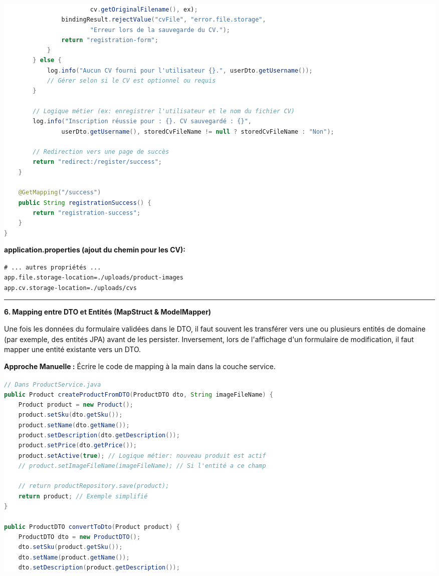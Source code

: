 ```java
                        cv.getOriginalFilename(), ex);
                bindingResult.rejectValue("cvFile", "error.file.storage",
                        "Erreur lors de la sauvegarde du CV.");
                return "registration-form";
            }
        } else {
            log.info("Aucun CV fourni pour l'utilisateur {}.", userDto.getUsername());
            // Gérer selon si le CV est optionnel ou requis
        }

        // Logique métier (ex: enregistrer l'utilisateur et le nom du fichier CV)
        log.info("Inscription réussie pour : {}. CV sauvegardé : {}",
                userDto.getUsername(), storedCvFileName != null ? storedCvFileName : "Non");

        // Redirection vers une page de succès
        return "redirect:/register/success";
    }

    @GetMapping("/success")
    public String registrationSuccess() {
        return "registration-success";
    }
}
```

**application.properties (ajout du chemin pour les CV):**

```properties
# ... autres propriétés ...
app.file.storage-location=./uploads/product-images
app.cv.storage-location=./uploads/cvs
```

---

**6. Mapping entre DTO et Entités (MapStruct & ModelMapper)**

Une fois les données du formulaire validées dans le DTO, il faut souvent les transférer vers une ou plusieurs entités de
domaine (par exemple, des entités JPA) avant de les persister. Inversement, lors de l'affichage d'un formulaire de
modification, il faut mapper une entité existante vers un DTO.

**Approche Manuelle :**
Écrire le code de mapping à la main dans la couche service.

```java
// Dans ProductService.java
public Product createProductFromDTO(ProductDTO dto, String imageFileName) {
    Product product = new Product();
    product.setSku(dto.getSku());
    product.setName(dto.getName());
    product.setDescription(dto.getDescription());
    product.setPrice(dto.getPrice());
    product.setActive(true); // Logique métier: nouveau produit est actif
    // product.setImageFileName(imageFileName); // Si l'entité a ce champ

    // return productRepository.save(product);
    return product; // Exemple simplifié
}

public ProductDTO convertToDto(Product product) {
    ProductDTO dto = new ProductDTO();
    dto.setSku(product.getSku());
    dto.setName(product.getName());
    dto.setDescription(product.getDescription());
```